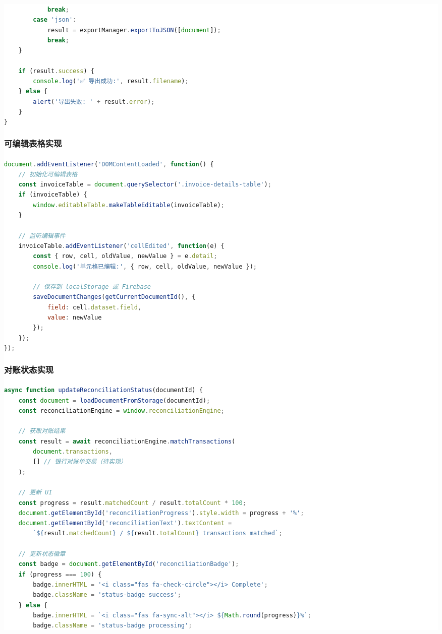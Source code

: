 ```javascript
            break;
        case 'json':
            result = exportManager.exportToJSON([document]);
            break;
    }
    
    if (result.success) {
        console.log('✅ 导出成功:', result.filename);
    } else {
        alert('导出失败: ' + result.error);
    }
}
```

### 可编辑表格实现
```javascript
document.addEventListener('DOMContentLoaded', function() {
    // 初始化可编辑表格
    const invoiceTable = document.querySelector('.invoice-details-table');
    if (invoiceTable) {
        window.editableTable.makeTableEditable(invoiceTable);
    }
    
    // 监听编辑事件
    invoiceTable.addEventListener('cellEdited', function(e) {
        const { row, cell, oldValue, newValue } = e.detail;
        console.log('单元格已编辑:', { row, cell, oldValue, newValue });
        
        // 保存到 localStorage 或 Firebase
        saveDocumentChanges(getCurrentDocumentId(), {
            field: cell.dataset.field,
            value: newValue
        });
    });
});
```

### 对账状态实现
```javascript
async function updateReconciliationStatus(documentId) {
    const document = loadDocumentFromStorage(documentId);
    const reconciliationEngine = window.reconciliationEngine;
    
    // 获取对账结果
    const result = await reconciliationEngine.matchTransactions(
        document.transactions,
        [] // 银行对账单交易（待实现）
    );
    
    // 更新 UI
    const progress = result.matchedCount / result.totalCount * 100;
    document.getElementById('reconciliationProgress').style.width = progress + '%';
    document.getElementById('reconciliationText').textContent = 
        `${result.matchedCount} / ${result.totalCount} transactions matched`;
    
    // 更新状态徽章
    const badge = document.getElementById('reconciliationBadge');
    if (progress === 100) {
        badge.innerHTML = '<i class="fas fa-check-circle"></i> Complete';
        badge.className = 'status-badge success';
    } else {
        badge.innerHTML = `<i class="fas fa-sync-alt"></i> ${Math.round(progress)}%`;
        badge.className = 'status-badge processing';
```
